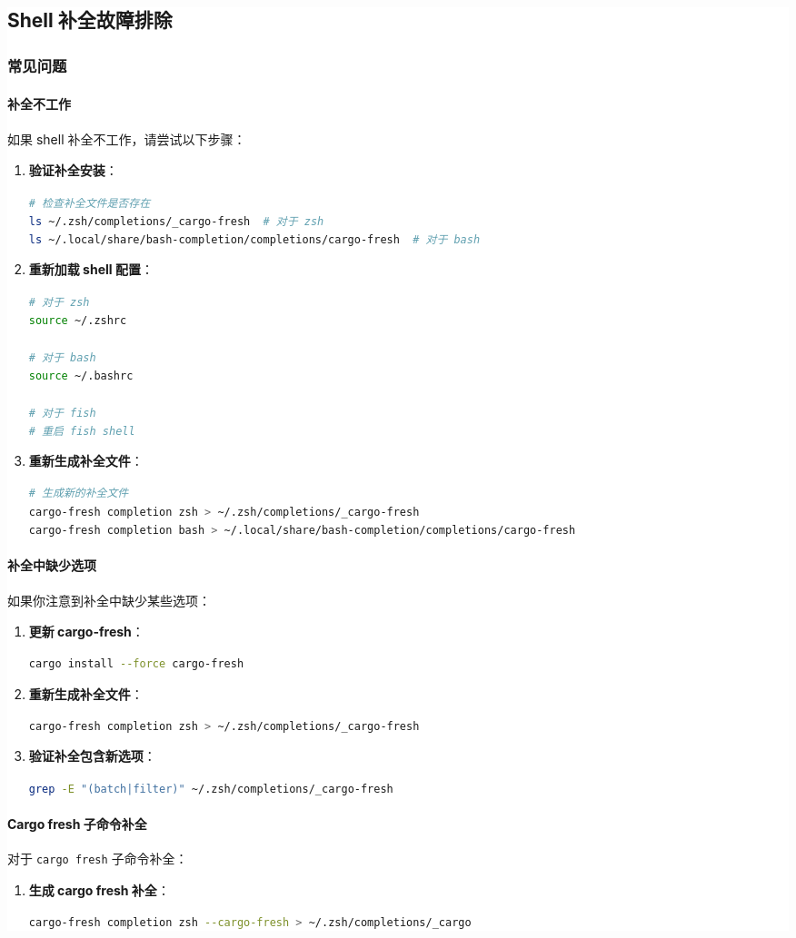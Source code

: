 ## Shell 补全故障排除

### 常见问题

#### 补全不工作
如果 shell 补全不工作，请尝试以下步骤：

1. **验证补全安装**：
   ```bash
   # 检查补全文件是否存在
   ls ~/.zsh/completions/_cargo-fresh  # 对于 zsh
   ls ~/.local/share/bash-completion/completions/cargo-fresh  # 对于 bash
   ```

2. **重新加载 shell 配置**：
   ```bash
   # 对于 zsh
   source ~/.zshrc
   
   # 对于 bash
   source ~/.bashrc
   
   # 对于 fish
   # 重启 fish shell
   ```

3. **重新生成补全文件**：
   ```bash
   # 生成新的补全文件
   cargo-fresh completion zsh > ~/.zsh/completions/_cargo-fresh
   cargo-fresh completion bash > ~/.local/share/bash-completion/completions/cargo-fresh
   ```

#### 补全中缺少选项
如果你注意到补全中缺少某些选项：

1. **更新 cargo-fresh**：
   ```bash
   cargo install --force cargo-fresh
   ```

2. **重新生成补全文件**：
   ```bash
   cargo-fresh completion zsh > ~/.zsh/completions/_cargo-fresh
   ```

3. **验证补全包含新选项**：
   ```bash
   grep -E "(batch|filter)" ~/.zsh/completions/_cargo-fresh
   ```

#### Cargo fresh 子命令补全
对于 `cargo fresh` 子命令补全：

1. **生成 cargo fresh 补全**：
   ```bash
   cargo-fresh completion zsh --cargo-fresh > ~/.zsh/completions/_cargo
   ```
